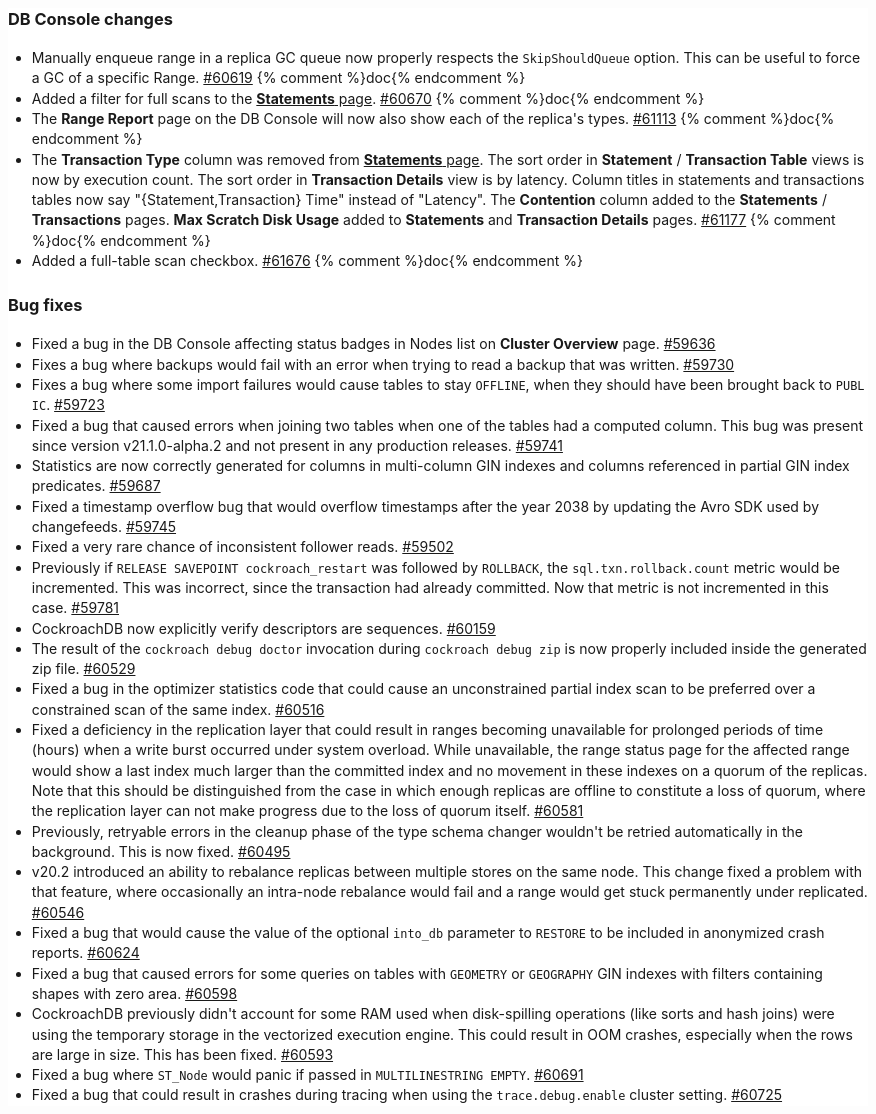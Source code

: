 <h3 id="v21-1-0-beta-1-db-console-changes">DB Console changes</h3>

- Manually enqueue range in a replica GC queue now properly respects the `SkipShouldQueue` option. This can be useful to force a GC of a specific Range. [#60619][#60619] {% comment %}doc{% endcomment %}
- Added a filter for full scans to the [**Statements** page](../v21.1/ui-statements-page.html). [#60670][#60670] {% comment %}doc{% endcomment %}
- The **Range Report** page on the DB Console will now also show each of the replica's types. [#61113][#61113] {% comment %}doc{% endcomment %}
- The **Transaction Type** column was removed from [**Statements** page](../v21.1/ui-statements-page.html). The sort order in **Statement** / **Transaction Table** views is now by execution count. The sort order in **Transaction Details** view is by latency. Column titles in statements and transactions tables now say "{Statement,Transaction} Time" instead of "Latency". The **Contention** column added to the **Statements** / **Transactions** pages. **Max Scratch Disk Usage** added to **Statements** and **Transaction Details** pages. [#61177][#61177] {% comment %}doc{% endcomment %}
- Added a full-table scan checkbox. [#61676][#61676] {% comment %}doc{% endcomment %}

<h3 id="v21-1-0-beta-1-bug-fixes">Bug fixes</h3>

- Fixed a bug in the DB Console affecting status badges in Nodes list on **Cluster Overview** page. [#59636][#59636]
- Fixes a bug where backups would fail with an error when trying to read a backup that was written. [#59730][#59730]
- Fixes a bug where some import failures would cause tables to stay `OFFLINE`, when they should have been brought back to `PUBLIC`. [#59723][#59723]
- Fixed a bug that caused errors when joining two tables when one of the tables had a computed column. This bug was present since version v21.1.0-alpha.2 and not present in any production releases. [#59741][#59741]
- Statistics are now correctly generated for columns in multi-column GIN indexes and columns referenced in partial GIN index predicates. [#59687][#59687]
- Fixed a timestamp overflow bug that would overflow timestamps after the year 2038 by updating the Avro SDK used by changefeeds. [#59745][#59745]
- Fixed a very rare chance of inconsistent follower reads. [#59502][#59502]
- Previously if `RELEASE SAVEPOINT cockroach_restart` was followed by `ROLLBACK`, the `sql.txn.rollback.count` metric would be incremented. This was incorrect, since the transaction had already committed. Now that metric is not incremented in this case. [#59781][#59781]
- CockroachDB now explicitly verify descriptors are sequences. [#60159][#60159]
- The result of the `cockroach debug doctor` invocation during `cockroach debug zip` is now properly included inside the generated zip file. [#60529][#60529]
- Fixed a bug in the optimizer statistics code that could cause an unconstrained partial index scan to be preferred over a constrained scan of the same index. [#60516][#60516]
- Fixed a deficiency in the replication layer that could result in ranges becoming unavailable for prolonged periods of time (hours) when a write burst occurred under system overload. While unavailable, the range status page for the affected range would show a last index much larger than the committed index and no movement in these indexes on a quorum of the replicas. Note that this should be distinguished from the case in which enough replicas are offline to constitute a loss of quorum, where the replication layer can not make progress due to the loss of quorum itself. [#60581][#60581]
- Previously, retryable errors in the cleanup phase of the type schema changer wouldn't be retried automatically in the background. This is now fixed. [#60495][#60495]
- v20.2 introduced an ability to rebalance replicas between multiple stores on the same node. This change fixed a problem with that feature, where occasionally an intra-node rebalance would fail and a range would get stuck permanently under replicated. [#60546][#60546]
- Fixed a bug that would cause the value of the optional `into_db` parameter to `RESTORE` to be included in anonymized crash reports. [#60624][#60624]
- Fixed a bug that caused errors for some queries on tables with `GEOMETRY` or `GEOGRAPHY` GIN indexes with filters containing shapes with zero area. [#60598][#60598]
- CockroachDB previously didn't account for some RAM used when disk-spilling operations (like sorts and hash joins) were using the temporary storage in the vectorized execution engine. This could result in OOM crashes, especially when the rows are large in size. This has been fixed. [#60593][#60593]
- Fixed a bug where `ST_Node` would panic if passed in `MULTILINESTRING EMPTY`. [#60691][#60691]
- Fixed a bug that could result in crashes during tracing when using the `trace.debug.enable` cluster setting. [#60725][#60725]

[#41367]: https://github.com/cockroachdb/cockroach/pull/41367
[#41929]: https://github.com/cockroachdb/cockroach/pull/41929
[#56954]: https://github.com/cockroachdb/cockroach/pull/56954
[#57077]: https://github.com/cockroachdb/cockroach/pull/57077
[#57170]: https://github.com/cockroachdb/cockroach/pull/57170
[#57183]: https://github.com/cockroachdb/cockroach/pull/57183
[#57827]: https://github.com/cockroachdb/cockroach/pull/57827
[#58422]: https://github.com/cockroachdb/cockroach/pull/58422
[#58688]: https://github.com/cockroachdb/cockroach/pull/58688
[#58923]: https://github.com/cockroachdb/cockroach/pull/58923
[#59086]: https://github.com/cockroachdb/cockroach/pull/59086
[#59220]: https://github.com/cockroachdb/cockroach/pull/59220
[#59396]: https://github.com/cockroachdb/cockroach/pull/59396
[#59410]: https://github.com/cockroachdb/cockroach/pull/59410
[#59490]: https://github.com/cockroachdb/cockroach/pull/59490
[#59492]: https://github.com/cockroachdb/cockroach/pull/59492
[#59502]: https://github.com/cockroachdb/cockroach/pull/59502
[#59539]: https://github.com/cockroachdb/cockroach/pull/59539
[#59571]: https://github.com/cockroachdb/cockroach/pull/59571
[#59621]: https://github.com/cockroachdb/cockroach/pull/59621
[#59624]: https://github.com/cockroachdb/cockroach/pull/59624
[#59636]: https://github.com/cockroachdb/cockroach/pull/59636
[#59676]: https://github.com/cockroachdb/cockroach/pull/59676
[#59687]: https://github.com/cockroachdb/cockroach/pull/59687
[#59692]: https://github.com/cockroachdb/cockroach/pull/59692
[#59693]: https://github.com/cockroachdb/cockroach/pull/59693
[#59709]: https://github.com/cockroachdb/cockroach/pull/59709
[#59710]: https://github.com/cockroachdb/cockroach/pull/59710
[#59716]: https://github.com/cockroachdb/cockroach/pull/59716
[#59717]: https://github.com/cockroachdb/cockroach/pull/59717
[#59723]: https://github.com/cockroachdb/cockroach/pull/59723
[#59730]: https://github.com/cockroachdb/cockroach/pull/59730
[#59732]: https://github.com/cockroachdb/cockroach/pull/59732
[#59735]: https://github.com/cockroachdb/cockroach/pull/59735
[#59741]: https://github.com/cockroachdb/cockroach/pull/59741
[#59745]: https://github.com/cockroachdb/cockroach/pull/59745
[#59750]: https://github.com/cockroachdb/cockroach/pull/59750
[#59781]: https://github.com/cockroachdb/cockroach/pull/59781
[#59790]: https://github.com/cockroachdb/cockroach/pull/59790
[#59810]: https://github.com/cockroachdb/cockroach/pull/59810
[#59815]: https://github.com/cockroachdb/cockroach/pull/59815
[#59824]: https://github.com/cockroachdb/cockroach/pull/59824
[#59828]: https://github.com/cockroachdb/cockroach/pull/59828
[#59829]: https://github.com/cockroachdb/cockroach/pull/59829
[#59831]: https://github.com/cockroachdb/cockroach/pull/59831
[#59836]: https://github.com/cockroachdb/cockroach/pull/59836
[#59851]: https://github.com/cockroachdb/cockroach/pull/59851
[#59856]: https://github.com/cockroachdb/cockroach/pull/59856
[#59858]: https://github.com/cockroachdb/cockroach/pull/59858
[#59864]: https://github.com/cockroachdb/cockroach/pull/59864
[#59865]: https://github.com/cockroachdb/cockroach/pull/59865
[#59877]: https://github.com/cockroachdb/cockroach/pull/59877
[#59880]: https://github.com/cockroachdb/cockroach/pull/59880
[#59978]: https://github.com/cockroachdb/cockroach/pull/59978
[#59989]: https://github.com/cockroachdb/cockroach/pull/59989
[#59995]: https://github.com/cockroachdb/cockroach/pull/59995
[#60154]: https://github.com/cockroachdb/cockroach/pull/60154
[#60159]: https://github.com/cockroachdb/cockroach/pull/60159
[#60160]: https://github.com/cockroachdb/cockroach/pull/60160
[#60257]: https://github.com/cockroachdb/cockroach/pull/60257
[#60281]: https://github.com/cockroachdb/cockroach/pull/60281
[#60282]: https://github.com/cockroachdb/cockroach/pull/60282
[#60302]: https://github.com/cockroachdb/cockroach/pull/60302
[#60311]: https://github.com/cockroachdb/cockroach/pull/60311
[#60379]: https://github.com/cockroachdb/cockroach/pull/60379
[#60437]: https://github.com/cockroachdb/cockroach/pull/60437
[#60442]: https://github.com/cockroachdb/cockroach/pull/60442
[#60448]: https://github.com/cockroachdb/cockroach/pull/60448
[#60458]: https://github.com/cockroachdb/cockroach/pull/60458
[#60461]: https://github.com/cockroachdb/cockroach/pull/60461
[#60467]: https://github.com/cockroachdb/cockroach/pull/60467
[#60469]: https://github.com/cockroachdb/cockroach/pull/60469
[#60490]: https://github.com/cockroachdb/cockroach/pull/60490
[#60495]: https://github.com/cockroachdb/cockroach/pull/60495
[#60497]: https://github.com/cockroachdb/cockroach/pull/60497
[#60510]: https://github.com/cockroachdb/cockroach/pull/60510
[#60511]: https://github.com/cockroachdb/cockroach/pull/60511
[#60516]: https://github.com/cockroachdb/cockroach/pull/60516
[#60519]: https://github.com/cockroachdb/cockroach/pull/60519
[#60521]: https://github.com/cockroachdb/cockroach/pull/60521
[#60529]: https://github.com/cockroachdb/cockroach/pull/60529
[#60539]: https://github.com/cockroachdb/cockroach/pull/60539
[#60546]: https://github.com/cockroachdb/cockroach/pull/60546
[#60550]: https://github.com/cockroachdb/cockroach/pull/60550
[#60560]: https://github.com/cockroachdb/cockroach/pull/60560
[#60581]: https://github.com/cockroachdb/cockroach/pull/60581
[#60590]: https://github.com/cockroachdb/cockroach/pull/60590
[#60591]: https://github.com/cockroachdb/cockroach/pull/60591
[#60592]: https://github.com/cockroachdb/cockroach/pull/60592
[#60593]: https://github.com/cockroachdb/cockroach/pull/60593
[#60594]: https://github.com/cockroachdb/cockroach/pull/60594
[#60596]: https://github.com/cockroachdb/cockroach/pull/60596
[#60598]: https://github.com/cockroachdb/cockroach/pull/60598
[#60616]: https://github.com/cockroachdb/cockroach/pull/60616
[#60619]: https://github.com/cockroachdb/cockroach/pull/60619
[#60624]: https://github.com/cockroachdb/cockroach/pull/60624
[#60641]: https://github.com/cockroachdb/cockroach/pull/60641
[#60670]: https://github.com/cockroachdb/cockroach/pull/60670
[#60691]: https://github.com/cockroachdb/cockroach/pull/60691
[#60693]: https://github.com/cockroachdb/cockroach/pull/60693
[#60708]: https://github.com/cockroachdb/cockroach/pull/60708
[#60713]: https://github.com/cockroachdb/cockroach/pull/60713
[#60725]: https://github.com/cockroachdb/cockroach/pull/60725
[#60744]: https://github.com/cockroachdb/cockroach/pull/60744
[#60748]: https://github.com/cockroachdb/cockroach/pull/60748
[#60753]: https://github.com/cockroachdb/cockroach/pull/60753
[#60758]: https://github.com/cockroachdb/cockroach/pull/60758
[#60761]: https://github.com/cockroachdb/cockroach/pull/60761
[#60767]: https://github.com/cockroachdb/cockroach/pull/60767
[#60771]: https://github.com/cockroachdb/cockroach/pull/60771
[#60772]: https://github.com/cockroachdb/cockroach/pull/60772
[#60775]: https://github.com/cockroachdb/cockroach/pull/60775
[#60784]: https://github.com/cockroachdb/cockroach/pull/60784
[#60799]: https://github.com/cockroachdb/cockroach/pull/60799
[#60800]: https://github.com/cockroachdb/cockroach/pull/60800
[#60806]: https://github.com/cockroachdb/cockroach/pull/60806
[#60807]: https://github.com/cockroachdb/cockroach/pull/60807
[#60822]: https://github.com/cockroachdb/cockroach/pull/60822
[#60825]: https://github.com/cockroachdb/cockroach/pull/60825
[#60826]: https://github.com/cockroachdb/cockroach/pull/60826
[#60827]: https://github.com/cockroachdb/cockroach/pull/60827
[#60831]: https://github.com/cockroachdb/cockroach/pull/60831
[#60832]: https://github.com/cockroachdb/cockroach/pull/60832
[#60839]: https://github.com/cockroachdb/cockroach/pull/60839
[#60847]: https://github.com/cockroachdb/cockroach/pull/60847
[#60854]: https://github.com/cockroachdb/cockroach/pull/60854
[#60901]: https://github.com/cockroachdb/cockroach/pull/60901
[#60903]: https://github.com/cockroachdb/cockroach/pull/60903
[#60905]: https://github.com/cockroachdb/cockroach/pull/60905
[#60908]: https://github.com/cockroachdb/cockroach/pull/60908
[#60913]: https://github.com/cockroachdb/cockroach/pull/60913
[#60922]: https://github.com/cockroachdb/cockroach/pull/60922
[#60923]: https://github.com/cockroachdb/cockroach/pull/60923
[#60927]: https://github.com/cockroachdb/cockroach/pull/60927
[#60938]: https://github.com/cockroachdb/cockroach/pull/60938
[#60941]: https://github.com/cockroachdb/cockroach/pull/60941
[#60949]: https://github.com/cockroachdb/cockroach/pull/60949
[#60952]: https://github.com/cockroachdb/cockroach/pull/60952
[#60953]: https://github.com/cockroachdb/cockroach/pull/60953
[#60992]: https://github.com/cockroachdb/cockroach/pull/60992
[#61000]: https://github.com/cockroachdb/cockroach/pull/61000
[#61013]: https://github.com/cockroachdb/cockroach/pull/61013
[#61018]: https://github.com/cockroachdb/cockroach/pull/61018
[#61032]: https://github.com/cockroachdb/cockroach/pull/61032
[#61041]: https://github.com/cockroachdb/cockroach/pull/61041
[#61043]: https://github.com/cockroachdb/cockroach/pull/61043
[#61047]: https://github.com/cockroachdb/cockroach/pull/61047
[#61056]: https://github.com/cockroachdb/cockroach/pull/61056
[#61063]: https://github.com/cockroachdb/cockroach/pull/61063
[#61097]: https://github.com/cockroachdb/cockroach/pull/61097
[#61105]: https://github.com/cockroachdb/cockroach/pull/61105
[#61106]: https://github.com/cockroachdb/cockroach/pull/61106
[#61113]: https://github.com/cockroachdb/cockroach/pull/61113
[#61124]: https://github.com/cockroachdb/cockroach/pull/61124
[#61127]: https://github.com/cockroachdb/cockroach/pull/61127
[#61130]: https://github.com/cockroachdb/cockroach/pull/61130
[#61132]: https://github.com/cockroachdb/cockroach/pull/61132
[#61135]: https://github.com/cockroachdb/cockroach/pull/61135
[#61139]: https://github.com/cockroachdb/cockroach/pull/61139
[#61148]: https://github.com/cockroachdb/cockroach/pull/61148
[#61159]: https://github.com/cockroachdb/cockroach/pull/61159
[#61162]: https://github.com/cockroachdb/cockroach/pull/61162
[#61165]: https://github.com/cockroachdb/cockroach/pull/61165
[#61169]: https://github.com/cockroachdb/cockroach/pull/61169
[#61170]: https://github.com/cockroachdb/cockroach/pull/61170
[#61177]: https://github.com/cockroachdb/cockroach/pull/61177
[#61178]: https://github.com/cockroachdb/cockroach/pull/61178
[#61184]: https://github.com/cockroachdb/cockroach/pull/61184
[#61191]: https://github.com/cockroachdb/cockroach/pull/61191
[#61201]: https://github.com/cockroachdb/cockroach/pull/61201
[#61207]: https://github.com/cockroachdb/cockroach/pull/61207
[#61210]: https://github.com/cockroachdb/cockroach/pull/61210
[#61211]: https://github.com/cockroachdb/cockroach/pull/61211
[#61214]: https://github.com/cockroachdb/cockroach/pull/61214
[#61221]: https://github.com/cockroachdb/cockroach/pull/61221
[#61232]: https://github.com/cockroachdb/cockroach/pull/61232
[#61235]: https://github.com/cockroachdb/cockroach/pull/61235
[#61244]: https://github.com/cockroachdb/cockroach/pull/61244
[#61246]: https://github.com/cockroachdb/cockroach/pull/61246
[#61251]: https://github.com/cockroachdb/cockroach/pull/61251
[#61278]: https://github.com/cockroachdb/cockroach/pull/61278
[#61286]: https://github.com/cockroachdb/cockroach/pull/61286
[#61288]: https://github.com/cockroachdb/cockroach/pull/61288
[#61297]: https://github.com/cockroachdb/cockroach/pull/61297
[#61300]: https://github.com/cockroachdb/cockroach/pull/61300
[#61315]: https://github.com/cockroachdb/cockroach/pull/61315
[#61321]: https://github.com/cockroachdb/cockroach/pull/61321
[#61324]: https://github.com/cockroachdb/cockroach/pull/61324
[#61326]: https://github.com/cockroachdb/cockroach/pull/61326
[#61344]: https://github.com/cockroachdb/cockroach/pull/61344
[#61345]: https://github.com/cockroachdb/cockroach/pull/61345
[#61348]: https://github.com/cockroachdb/cockroach/pull/61348
[#61353]: https://github.com/cockroachdb/cockroach/pull/61353
[#61356]: https://github.com/cockroachdb/cockroach/pull/61356
[#61358]: https://github.com/cockroachdb/cockroach/pull/61358
[#61361]: https://github.com/cockroachdb/cockroach/pull/61361
[#61362]: https://github.com/cockroachdb/cockroach/pull/61362
[#61376]: https://github.com/cockroachdb/cockroach/pull/61376
[#61386]: https://github.com/cockroachdb/cockroach/pull/61386
[#61387]: https://github.com/cockroachdb/cockroach/pull/61387
[#61410]: https://github.com/cockroachdb/cockroach/pull/61410
[#61416]: https://github.com/cockroachdb/cockroach/pull/61416
[#61427]: https://github.com/cockroachdb/cockroach/pull/61427
[#61428]: https://github.com/cockroachdb/cockroach/pull/61428
[#61494]: https://github.com/cockroachdb/cockroach/pull/61494
[#61499]: https://github.com/cockroachdb/cockroach/pull/61499
[#61514]: https://github.com/cockroachdb/cockroach/pull/61514
[#61522]: https://github.com/cockroachdb/cockroach/pull/61522
[#61523]: https://github.com/cockroachdb/cockroach/pull/61523
[#61601]: https://github.com/cockroachdb/cockroach/pull/61601
[#61647]: https://github.com/cockroachdb/cockroach/pull/61647
[#61676]: https://github.com/cockroachdb/cockroach/pull/61676
[#61709]: https://github.com/cockroachdb/cockroach/pull/61709
[#61723]: https://github.com/cockroachdb/cockroach/pull/61723
[#61733]: https://github.com/cockroachdb/cockroach/pull/61733
[#61754]: https://github.com/cockroachdb/cockroach/pull/61754
[#61805]: https://github.com/cockroachdb/cockroach/pull/61805
[#61813]: https://github.com/cockroachdb/cockroach/pull/61813
[#61826]: https://github.com/cockroachdb/cockroach/pull/61826
[#61842]: https://github.com/cockroachdb/cockroach/pull/61842
[#61844]: https://github.com/cockroachdb/cockroach/pull/61844
[#61871]: https://github.com/cockroachdb/cockroach/pull/61871
[#61876]: https://github.com/cockroachdb/cockroach/pull/61876
[#61888]: https://github.com/cockroachdb/cockroach/pull/61888
[#61909]: https://github.com/cockroachdb/cockroach/pull/61909
[#61947]: https://github.com/cockroachdb/cockroach/pull/61947
[#61949]: https://github.com/cockroachdb/cockroach/pull/61949
[#61959]: https://github.com/cockroachdb/cockroach/pull/61959
[#61962]: https://github.com/cockroachdb/cockroach/pull/61962